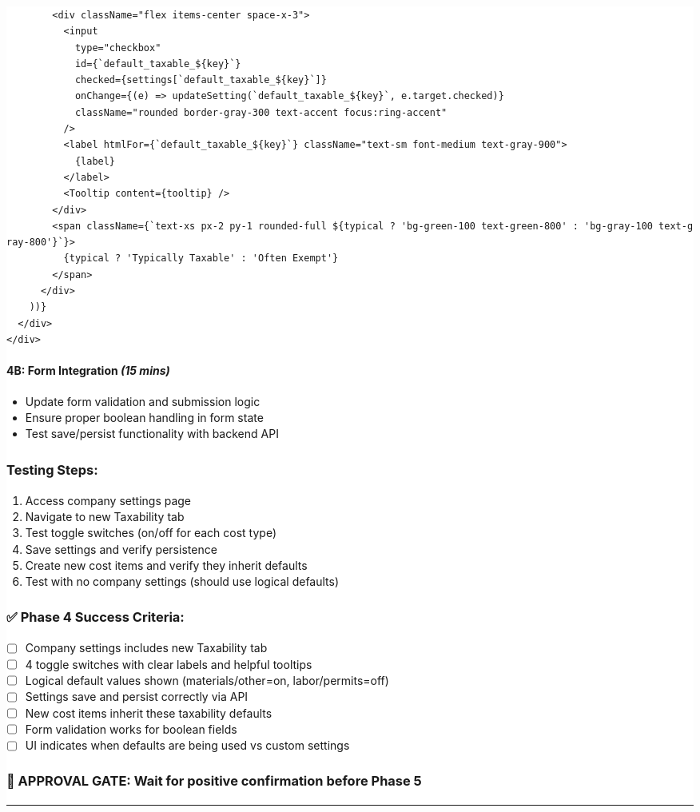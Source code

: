   ```tsx
          <div className="flex items-center space-x-3">
            <input 
              type="checkbox" 
              id={`default_taxable_${key}`}
              checked={settings[`default_taxable_${key}`]} 
              onChange={(e) => updateSetting(`default_taxable_${key}`, e.target.checked)}
              className="rounded border-gray-300 text-accent focus:ring-accent"
            />
            <label htmlFor={`default_taxable_${key}`} className="text-sm font-medium text-gray-900">
              {label}
            </label>
            <Tooltip content={tooltip} />
          </div>
          <span className={`text-xs px-2 py-1 rounded-full ${typical ? 'bg-green-100 text-green-800' : 'bg-gray-100 text-gray-800'}`}>
            {typical ? 'Typically Taxable' : 'Often Exempt'}
          </span>
        </div>
      ))}
    </div>
  </div>
  ```

#### **4B: Form Integration** *(15 mins)*
- Update form validation and submission logic
- Ensure proper boolean handling in form state
- Test save/persist functionality with backend API

### **Testing Steps:**
1. Access company settings page
2. Navigate to new Taxability tab
3. Test toggle switches (on/off for each cost type)
4. Save settings and verify persistence
5. Create new cost items and verify they inherit defaults
6. Test with no company settings (should use logical defaults)

### **✅ Phase 4 Success Criteria:**
- [ ] Company settings includes new Taxability tab
- [ ] 4 toggle switches with clear labels and helpful tooltips
- [ ] Logical default values shown (materials/other=on, labor/permits=off)
- [ ] Settings save and persist correctly via API
- [ ] New cost items inherit these taxability defaults
- [ ] Form validation works for boolean fields
- [ ] UI indicates when defaults are being used vs custom settings

### **🛑 APPROVAL GATE: Wait for positive confirmation before Phase 5**

---
